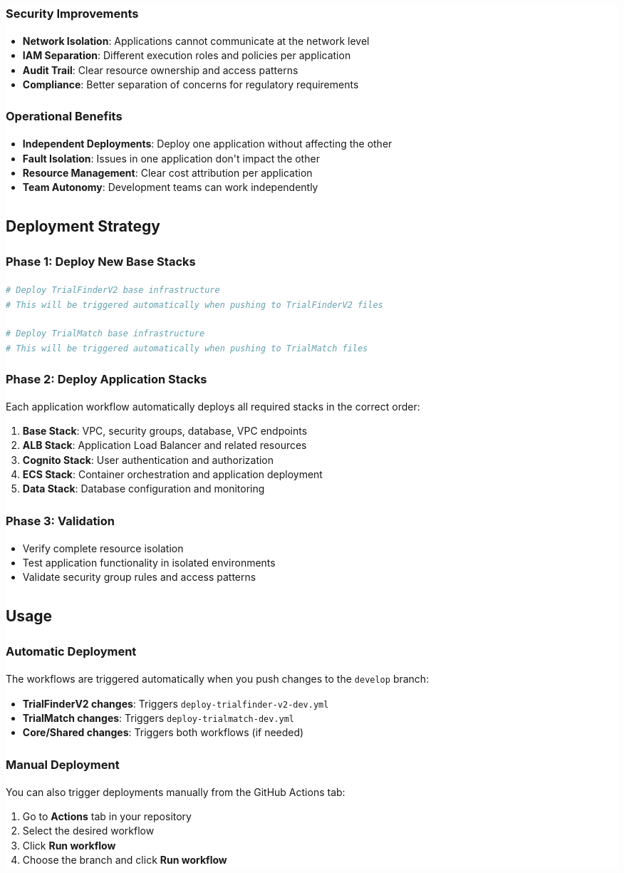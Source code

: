 ### Security Improvements
- **Network Isolation**: Applications cannot communicate at the network level
- **IAM Separation**: Different execution roles and policies per application
- **Audit Trail**: Clear resource ownership and access patterns
- **Compliance**: Better separation of concerns for regulatory requirements

### Operational Benefits
- **Independent Deployments**: Deploy one application without affecting the other
- **Fault Isolation**: Issues in one application don't impact the other
- **Resource Management**: Clear cost attribution per application
- **Team Autonomy**: Development teams can work independently

## Deployment Strategy

### Phase 1: Deploy New Base Stacks
```bash
# Deploy TrialFinderV2 base infrastructure
# This will be triggered automatically when pushing to TrialFinderV2 files

# Deploy TrialMatch base infrastructure  
# This will be triggered automatically when pushing to TrialMatch files
```

### Phase 2: Deploy Application Stacks
Each application workflow automatically deploys all required stacks in the correct order:
1. **Base Stack**: VPC, security groups, database, VPC endpoints
2. **ALB Stack**: Application Load Balancer and related resources
3. **Cognito Stack**: User authentication and authorization
4. **ECS Stack**: Container orchestration and application deployment
5. **Data Stack**: Database configuration and monitoring

### Phase 3: Validation
- Verify complete resource isolation
- Test application functionality in isolated environments
- Validate security group rules and access patterns

## Usage

### Automatic Deployment
The workflows are triggered automatically when you push changes to the `develop` branch:

- **TrialFinderV2 changes**: Triggers `deploy-trialfinder-v2-dev.yml`
- **TrialMatch changes**: Triggers `deploy-trialmatch-dev.yml`
- **Core/Shared changes**: Triggers both workflows (if needed)

### Manual Deployment
You can also trigger deployments manually from the GitHub Actions tab:

1. Go to **Actions** tab in your repository
2. Select the desired workflow
3. Click **Run workflow**
4. Choose the branch and click **Run workflow**
